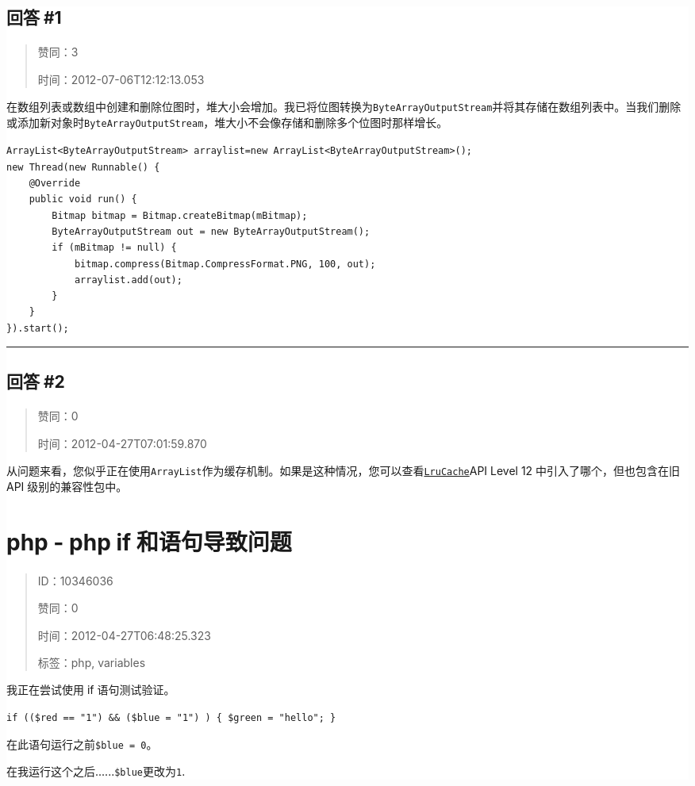 ## 回答 #1

> 赞同：3
> 
> 时间：2012-07-06T12:12:13.053

在数组列表或数组中创建和删除位图时，堆大小会增加。我已将位图转换为`ByteArrayOutputStream`并将其存储在数组列表中。当我们删除或添加新对象时`ByteArrayOutputStream`，堆大小不会像存储和删除多个位图时那样增长。

```
ArrayList<ByteArrayOutputStream> arraylist=new ArrayList<ByteArrayOutputStream>();
new Thread(new Runnable() {
    @Override
    public void run() {
        Bitmap bitmap = Bitmap.createBitmap(mBitmap);
        ByteArrayOutputStream out = new ByteArrayOutputStream();
        if (mBitmap != null) {
            bitmap.compress(Bitmap.CompressFormat.PNG, 100, out);
            arraylist.add(out);
        }
    }
}).start(); 
```

* * *

## 回答 #2

> 赞同：0
> 
> 时间：2012-04-27T07:01:59.870

从问题来看，您似乎正在使用`ArrayList`作为缓存机制。如果是这种情况，您可以查看[`LruCache`](http://developer.android.com/reference/android/util/LruCache.html)API Level 12 中引入了哪个，但也包含在旧 API 级别的兼容性包中。

# php - php if 和语句导致问题

> ID：10346036
> 
> 赞同：0
> 
> 时间：2012-04-27T06:48:25.323
> 
> 标签：php, variables

我正在尝试使用 if 语句测试验证。

```
if (($red == "1") && ($blue = "1") ) { $green = "hello"; } 
```

在此语句运行之前`$blue = 0`。

在我运行这个之后......`$blue`更改为`1`.
